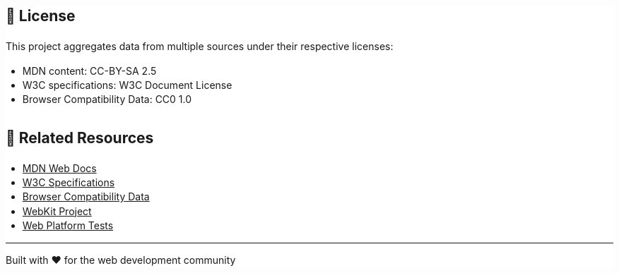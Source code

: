 ## 📝 License

This project aggregates data from multiple sources under their respective licenses:

- MDN content: CC-BY-SA 2.5
- W3C specifications: W3C Document License
- Browser Compatibility Data: CC0 1.0

## 🔗 Related Resources

- [MDN Web Docs](https://developer.mozilla.org/)
- [W3C Specifications](https://www.w3.org/TR/)
- [Browser Compatibility Data](https://github.com/mdn/browser-compat-data)
- [WebKit Project](https://webkit.org/)
- [Web Platform Tests](https://web-platform-tests.org/)

---

Built with ❤️ for the web development community
